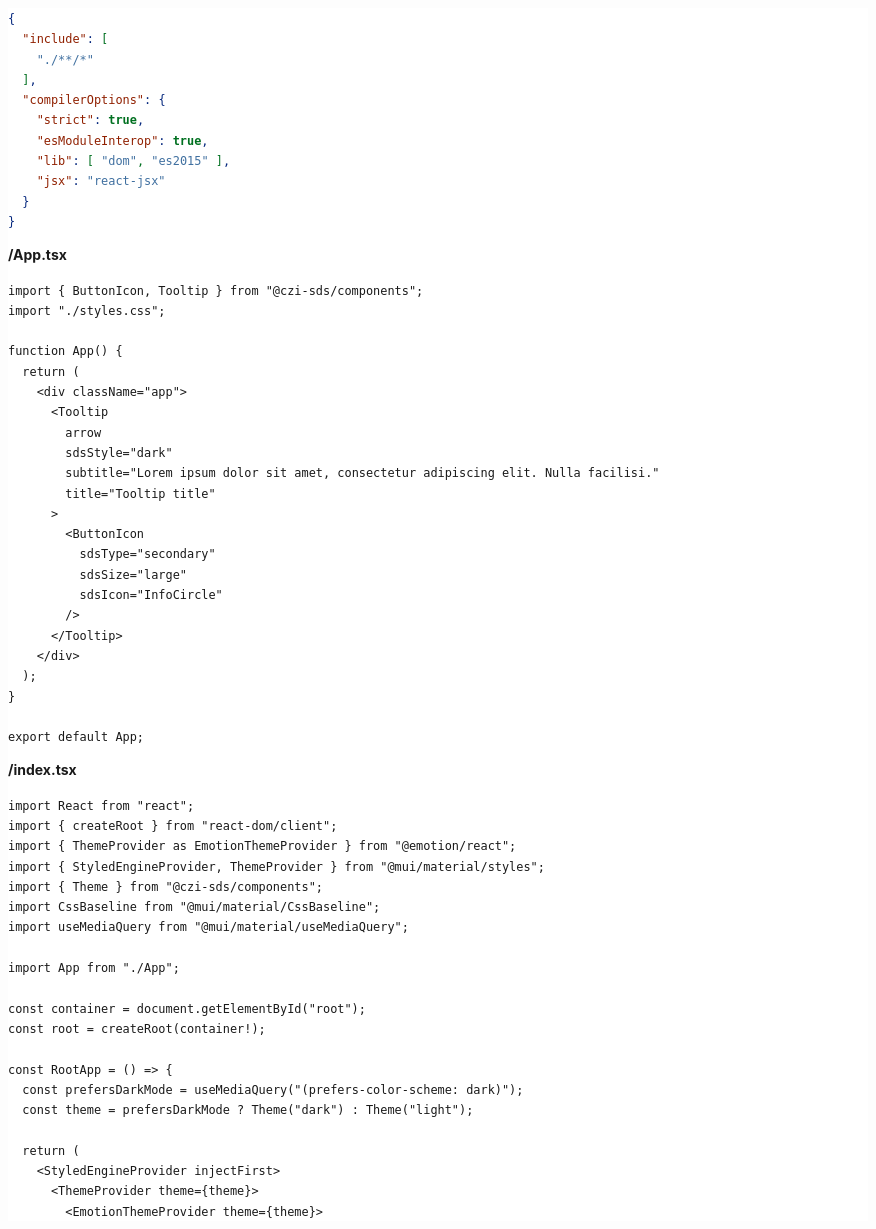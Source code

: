 ```json
{
  "include": [
    "./**/*"
  ],
  "compilerOptions": {
    "strict": true,
    "esModuleInterop": true,
    "lib": [ "dom", "es2015" ],
    "jsx": "react-jsx"
  }
}
```

**/App.tsx**

```tsx
import { ButtonIcon, Tooltip } from "@czi-sds/components";
import "./styles.css";

function App() {
  return (
    <div className="app">
      <Tooltip 
        arrow 
        sdsStyle="dark"
        subtitle="Lorem ipsum dolor sit amet, consectetur adipiscing elit. Nulla facilisi." 
        title="Tooltip title" 
      >
        <ButtonIcon
          sdsType="secondary"
          sdsSize="large"
          sdsIcon="InfoCircle"
        />
      </Tooltip>
    </div>
  );
}

export default App;
```

**/index.tsx**

```tsx
import React from "react";
import { createRoot } from "react-dom/client";
import { ThemeProvider as EmotionThemeProvider } from "@emotion/react";
import { StyledEngineProvider, ThemeProvider } from "@mui/material/styles";
import { Theme } from "@czi-sds/components";
import CssBaseline from "@mui/material/CssBaseline";
import useMediaQuery from "@mui/material/useMediaQuery";

import App from "./App";

const container = document.getElementById("root");
const root = createRoot(container!);

const RootApp = () => {
  const prefersDarkMode = useMediaQuery("(prefers-color-scheme: dark)");
  const theme = prefersDarkMode ? Theme("dark") : Theme("light");

  return (
    <StyledEngineProvider injectFirst>
      <ThemeProvider theme={theme}>
        <EmotionThemeProvider theme={theme}>
```